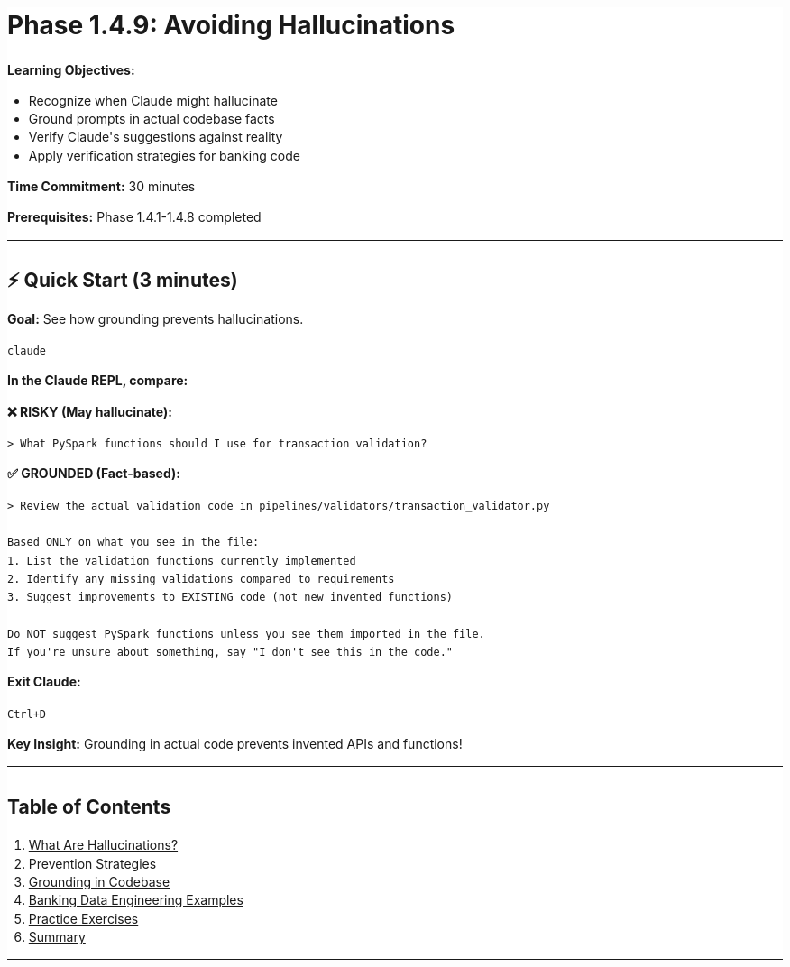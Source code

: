 # Phase 1.4.9: Avoiding Hallucinations

**Learning Objectives:**
- Recognize when Claude might hallucinate
- Ground prompts in actual codebase facts
- Verify Claude's suggestions against reality
- Apply verification strategies for banking code

**Time Commitment:** 30 minutes

**Prerequisites:** Phase 1.4.1-1.4.8 completed

---

## ⚡ Quick Start (3 minutes)

**Goal:** See how grounding prevents hallucinations.

```bash
claude
```

**In the Claude REPL, compare:**

**❌ RISKY (May hallucinate):**
```
> What PySpark functions should I use for transaction validation?
```

**✅ GROUNDED (Fact-based):**
```
> Review the actual validation code in pipelines/validators/transaction_validator.py

Based ONLY on what you see in the file:
1. List the validation functions currently implemented
2. Identify any missing validations compared to requirements
3. Suggest improvements to EXISTING code (not new invented functions)

Do NOT suggest PySpark functions unless you see them imported in the file.
If you're unsure about something, say "I don't see this in the code."
```

**Exit Claude:**
```bash
Ctrl+D
```

**Key Insight:** Grounding in actual code prevents invented APIs and functions!

---

## Table of Contents
1. [What Are Hallucinations?](#what-are-hallucinations)
2. [Prevention Strategies](#prevention-strategies)
3. [Grounding in Codebase](#grounding-in-codebase)
4. [Banking Data Engineering Examples](#banking-data-engineering-examples)
5. [Practice Exercises](#practice-exercises)
6. [Summary](#summary)

---